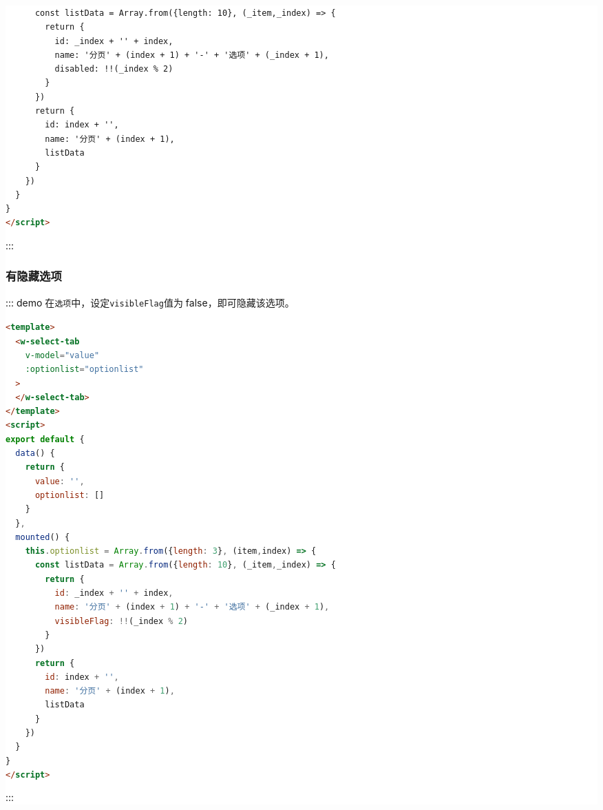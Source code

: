 ```html
      const listData = Array.from({length: 10}, (_item,_index) => {
        return {
          id: _index + '' + index,
          name: '分页' + (index + 1) + '-' + '选项' + (_index + 1),
          disabled: !!(_index % 2)
        }
      })
      return {
        id: index + '',
        name: '分页' + (index + 1),
        listData
      }
    })
  }
}
</script>
```
:::

### 有隐藏选项

::: demo 在`选项`中，设定`visibleFlag`值为 false，即可隐藏该选项。
```html
<template>
  <w-select-tab
    v-model="value"
    :optionlist="optionlist"
  >
  </w-select-tab>
</template>
<script>
export default {
  data() {
    return {
      value: '',
      optionlist: []
    }
  },
  mounted() {
    this.optionlist = Array.from({length: 3}, (item,index) => {
      const listData = Array.from({length: 10}, (_item,_index) => {
        return {
          id: _index + '' + index,
          name: '分页' + (index + 1) + '-' + '选项' + (_index + 1),
          visibleFlag: !!(_index % 2)
        }
      })
      return {
        id: index + '',
        name: '分页' + (index + 1),
        listData
      }
    })
  }
}
</script>
```
:::
